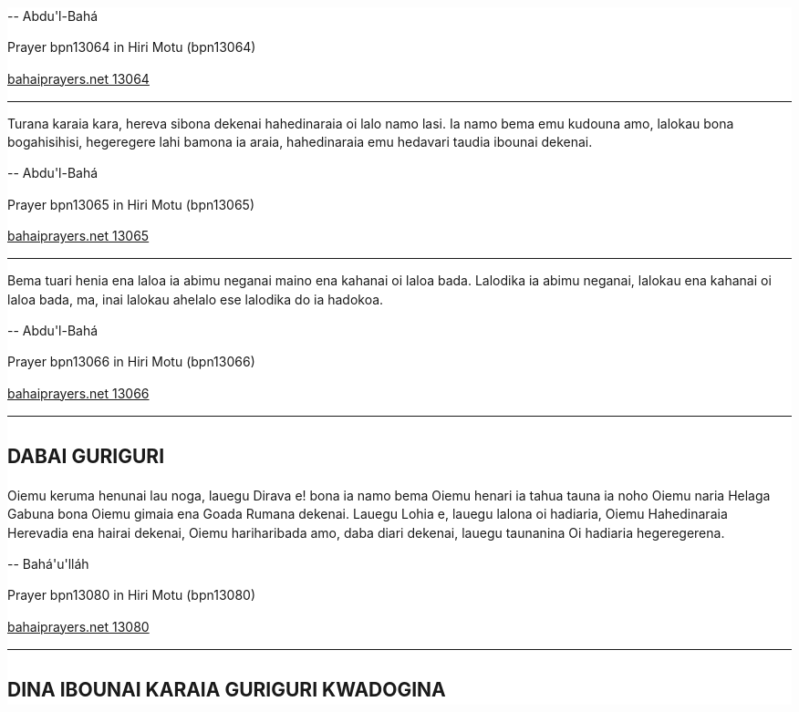 -- Abdu'l-Bahá

Prayer bpn13064 in Hiri Motu (bpn13064) 

[bahaiprayers.net 13064](https://bahaiprayers.net/Book/Single/116/13064)


----


<a id="bpn13065"></a> 
<div class="prayer"><p class='dropCap'>Turana karaia kara, hereva sibona dekenai hahedinaraia oi lalo namo lasi.  Ia namo bema emu kudouna amo, lalokau bona bogahisihisi, hegeregere lahi bamona ia araia, hahedinaraia emu hedavari taudia ibounai dekenai.</p></div>

-- Abdu'l-Bahá

Prayer bpn13065 in Hiri Motu (bpn13065) 

[bahaiprayers.net 13065](https://bahaiprayers.net/Book/Single/116/13065)


----


<a id="bpn13066"></a> 
<div class="prayer"><p class='dropCap'>Bema tuari henia ena laloa ia abimu neganai maino ena kahanai oi laloa bada.  Lalodika ia abimu neganai, lalokau ena kahanai oi laloa bada, ma, inai lalokau ahelalo ese lalodika do ia hadokoa.</p></div>

-- Abdu'l-Bahá

Prayer bpn13066 in Hiri Motu (bpn13066) 

[bahaiprayers.net 13066](https://bahaiprayers.net/Book/Single/116/13066)


----



<a id="DABAI+GURIGURI"></a> 
## DABAI GURIGURI

<a id="bpn13080"></a> 
<div class="prayer"><p class='dropCap'>Oiemu keruma henunai lau noga, lauegu Dirava e! bona ia namo bema Oiemu henari ia tahua tauna ia noho Oiemu naria Helaga Gabuna bona Oiemu gimaia ena Goada Rumana dekenai. Lauegu Lohia e, lauegu lalona oi hadiaria, Oiemu Hahedinaraia Herevadia ena hairai dekenai, Oiemu hariharibada amo, daba diari dekenai, lauegu taunanina Oi hadiaria hegeregerena.</p></div>

-- Bahá'u'lláh

Prayer bpn13080 in Hiri Motu (bpn13080) 

[bahaiprayers.net 13080](https://bahaiprayers.net/Book/Single/116/13080)


----



<a id="DINA+IBOUNAI+KARAIA+GURIGURI+KWADOGINA"></a> 
## DINA IBOUNAI KARAIA GURIGURI KWADOGINA
